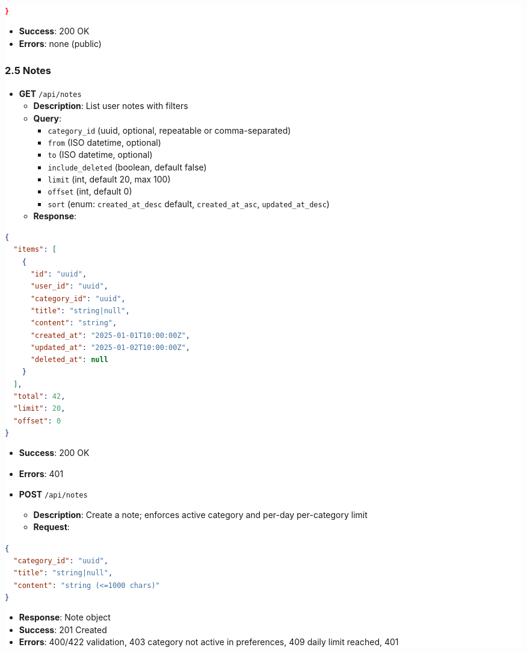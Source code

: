 ```json
}
```
  - **Success**: 200 OK
  - **Errors**: none (public)

### 2.5 Notes
- **GET** `/api/notes`
  - **Description**: List user notes with filters
  - **Query**:
    - `category_id` (uuid, optional, repeatable or comma-separated)
    - `from` (ISO datetime, optional)
    - `to` (ISO datetime, optional)
    - `include_deleted` (boolean, default false)
    - `limit` (int, default 20, max 100)
    - `offset` (int, default 0)
    - `sort` (enum: `created_at_desc` default, `created_at_asc`, `updated_at_desc`)
  - **Response**:
```json
{
  "items": [
    {
      "id": "uuid",
      "user_id": "uuid",
      "category_id": "uuid",
      "title": "string|null",
      "content": "string",
      "created_at": "2025-01-01T10:00:00Z",
      "updated_at": "2025-01-02T10:00:00Z",
      "deleted_at": null
    }
  ],
  "total": 42,
  "limit": 20,
  "offset": 0
}
```
  - **Success**: 200 OK
  - **Errors**: 401

- **POST** `/api/notes`
  - **Description**: Create a note; enforces active category and per-day per-category limit
  - **Request**:
```json
{
  "category_id": "uuid",
  "title": "string|null",
  "content": "string (<=1000 chars)"
}
```
  - **Response**: Note object
  - **Success**: 201 Created
  - **Errors**: 400/422 validation, 403 category not active in preferences, 409 daily limit reached, 401
